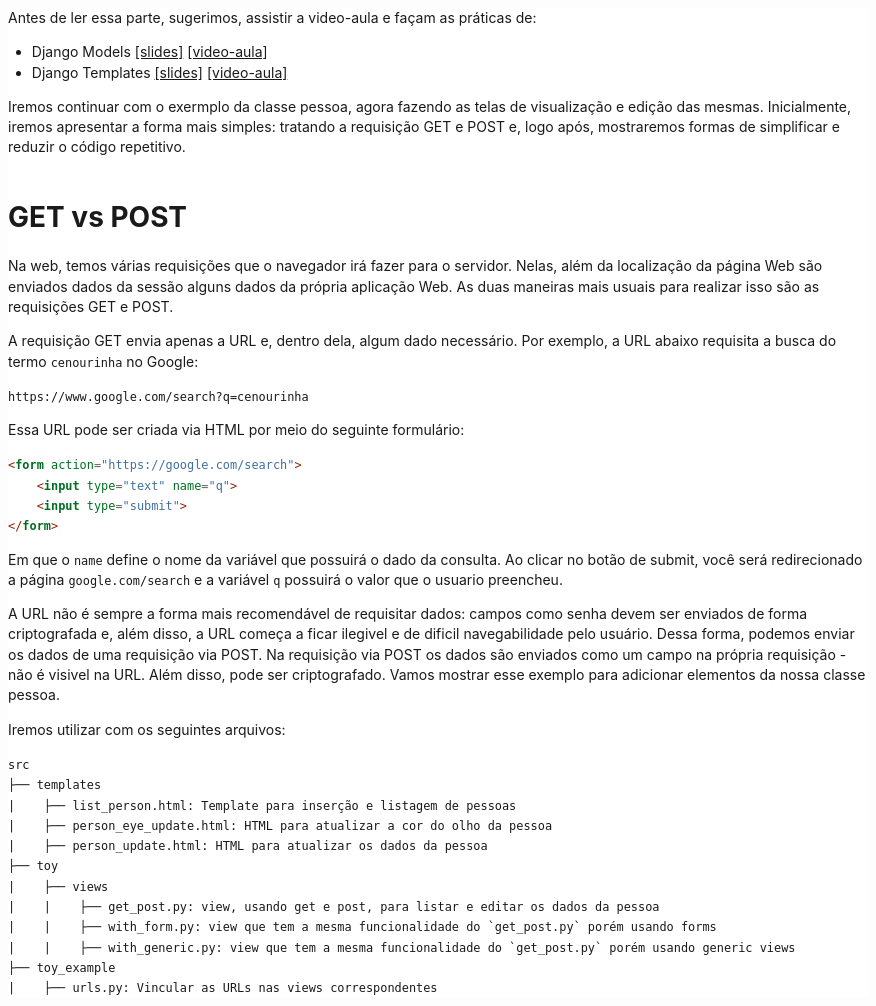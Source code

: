Antes de ler essa parte, sugerimos, assistir a video-aula e façam as práticas de: 

 - Django Models [[slides]](https://daniel-hasan.github.io/cefet-web-grad/classes/python4) [[video-aula]](https://www.youtube.com/watch?v=--1KwDBqhN8&list=PLwIaU1DGYV6skjkahOKtpgs9bPXlrVrIp&index=11)
 - Django Templates [[slides]](https://daniel-hasan.github.io/cefet-web-grad/classes/python4) [[video-aula]](https://www.youtube.com/watch?v=mVDPkyIs7nk&list=PLwIaU1DGYV6skjkahOKtpgs9bPXlrVrIp&index=24)


Iremos continuar com o exermplo da classe pessoa, agora fazendo as telas de visualização e edição das mesmas. Inicialmente, iremos apresentar a forma mais simples: tratando a requisição GET e POST e, logo após, mostraremos formas de simplificar e reduzir o código repetitivo. 



# GET vs POST

Na web, temos várias requisições que o navegador irá fazer para o servidor. Nelas, além da localização da página Web são enviados dados da sessão alguns dados da própria aplicação Web. As duas maneiras mais usuais para realizar isso são as requisições GET e POST. 

A requisição GET envia apenas a URL e, dentro dela, algum dado necessário. Por exemplo, a URL abaixo requisita a busca do termo `cenourinha` no Google: 

```
https://www.google.com/search?q=cenourinha
```

Essa URL pode ser criada via HTML por meio do seguinte formulário: 
```html
<form action="https://google.com/search">
    <input type="text" name="q">
    <input type="submit">
</form>
```
Em que o `name` define o nome da variável que possuirá o dado da consulta.  Ao clicar no botão de submit, você será redirecionado a página `google.com/search` e a variável `q` possuirá o valor que o usuario preencheu. 

A URL não é sempre a forma mais recomendável de requisitar dados: campos como senha devem ser enviados de forma criptografada e, além disso, a URL começa a ficar ilegivel e de dificil navegabilidade pelo usuário. Dessa forma, podemos enviar os dados de uma requisição via POST. Na requisição via POST os dados são enviados como um campo na própria requisição - não é visivel na URL. Além disso, pode ser criptografado. Vamos mostrar esse exemplo para adicionar elementos da nossa classe pessoa. 

Iremos utilizar com os seguintes arquivos: 

```
src
├── templates
|    ├── list_person.html: Template para inserção e listagem de pessoas
|    ├── person_eye_update.html: HTML para atualizar a cor do olho da pessoa
|    ├── person_update.html: HTML para atualizar os dados da pessoa
├── toy
|    ├── views
|    |    ├── get_post.py: view, usando get e post, para listar e editar os dados da pessoa
|    |    ├── with_form.py: view que tem a mesma funcionalidade do `get_post.py` porém usando forms
|    |    ├── with_generic.py: view que tem a mesma funcionalidade do `get_post.py` porém usando generic views
├── toy_example
|    ├── urls.py: Vincular as URLs nas views correspondentes
```
